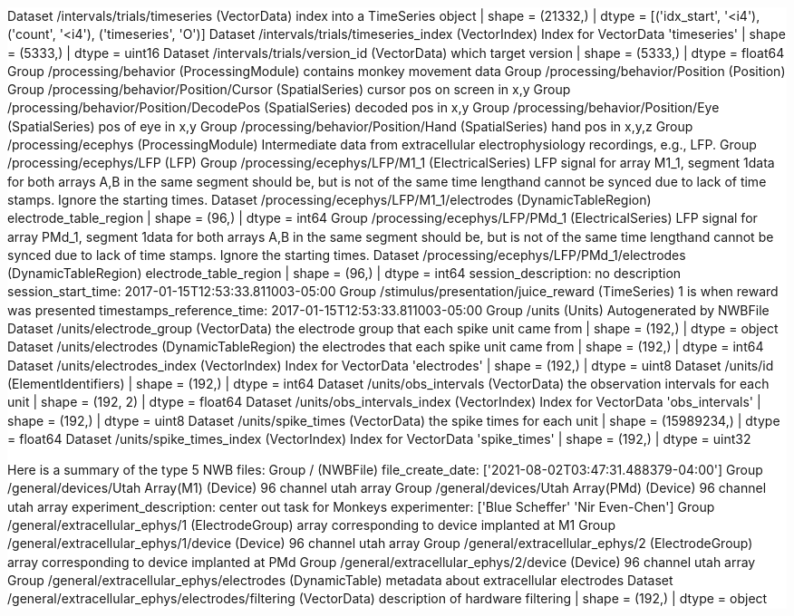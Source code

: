   Dataset /intervals/trials/timeseries (VectorData) index into a TimeSeries object | shape = (21332,) | dtype = [('idx_start', '<i4'), ('count', '<i4'), ('timeseries', 'O')]
  Dataset /intervals/trials/timeseries_index (VectorIndex) Index for VectorData 'timeseries' | shape = (5333,) | dtype = uint16
  Dataset /intervals/trials/version_id (VectorData) which target version | shape = (5333,) | dtype = float64
  Group /processing/behavior (ProcessingModule) contains monkey movement data
  Group /processing/behavior/Position (Position) 
  Group /processing/behavior/Position/Cursor (SpatialSeries) cursor pos on screen in x,y
  Group /processing/behavior/Position/DecodePos (SpatialSeries) decoded pos in x,y
  Group /processing/behavior/Position/Eye (SpatialSeries) pos of eye in x,y
  Group /processing/behavior/Position/Hand (SpatialSeries) hand pos in x,y,z
  Group /processing/ecephys (ProcessingModule) Intermediate data from extracellular electrophysiology recordings, e.g., LFP.
  Group /processing/ecephys/LFP (LFP) 
  Group /processing/ecephys/LFP/M1_1 (ElectricalSeries) LFP signal for array M1_1, segment 1data for both arrays A,B in the same segment should be, but is not of the same time lengthand cannot be synced due to lack of time stamps. Ignore the starting times.
  Dataset /processing/ecephys/LFP/M1_1/electrodes (DynamicTableRegion) electrode_table_region | shape = (96,) | dtype = int64
  Group /processing/ecephys/LFP/PMd_1 (ElectricalSeries) LFP signal for array PMd_1, segment 1data for both arrays A,B in the same segment should be, but is not of the same time lengthand cannot be synced due to lack of time stamps. Ignore the starting times.
  Dataset /processing/ecephys/LFP/PMd_1/electrodes (DynamicTableRegion) electrode_table_region | shape = (96,) | dtype = int64
  session_description: no description
  session_start_time: 2017-01-15T12:53:33.811003-05:00
  Group /stimulus/presentation/juice_reward (TimeSeries) 1 is when reward was presented
  timestamps_reference_time: 2017-01-15T12:53:33.811003-05:00
  Group /units (Units) Autogenerated by NWBFile
  Dataset /units/electrode_group (VectorData) the electrode group that each spike unit came from | shape = (192,) | dtype = object
  Dataset /units/electrodes (DynamicTableRegion) the electrodes that each spike unit came from | shape = (192,) | dtype = int64
  Dataset /units/electrodes_index (VectorIndex) Index for VectorData 'electrodes' | shape = (192,) | dtype = uint8
  Dataset /units/id (ElementIdentifiers)  | shape = (192,) | dtype = int64
  Dataset /units/obs_intervals (VectorData) the observation intervals for each unit | shape = (192, 2) | dtype = float64
  Dataset /units/obs_intervals_index (VectorIndex) Index for VectorData 'obs_intervals' | shape = (192,) | dtype = uint8
  Dataset /units/spike_times (VectorData) the spike times for each unit | shape = (15989234,) | dtype = float64
  Dataset /units/spike_times_index (VectorIndex) Index for VectorData 'spike_times' | shape = (192,) | dtype = uint32


Here is a summary of the type 5 NWB files:
  Group / (NWBFile) 
  file_create_date: ['2021-08-02T03:47:31.488379-04:00']
  Group /general/devices/Utah Array(M1) (Device) 96 channel utah array
  Group /general/devices/Utah Array(PMd) (Device) 96 channel utah array
  experiment_description: center out task for Monkeys
  experimenter: ['Blue Scheffer' 'Nir Even-Chen']
  Group /general/extracellular_ephys/1 (ElectrodeGroup) array corresponding to device implanted at M1
  Group /general/extracellular_ephys/1/device (Device) 96 channel utah array
  Group /general/extracellular_ephys/2 (ElectrodeGroup) array corresponding to device implanted at PMd
  Group /general/extracellular_ephys/2/device (Device) 96 channel utah array
  Group /general/extracellular_ephys/electrodes (DynamicTable) metadata about extracellular electrodes
  Dataset /general/extracellular_ephys/electrodes/filtering (VectorData) description of hardware filtering | shape = (192,) | dtype = object